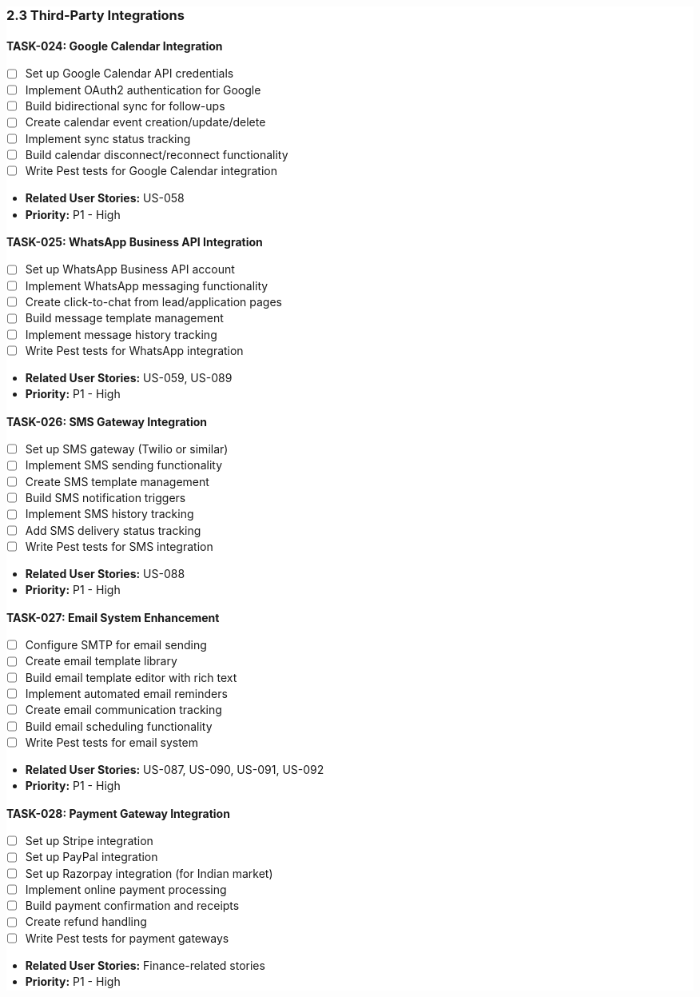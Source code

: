 
### 2.3 Third-Party Integrations

**TASK-024: Google Calendar Integration**
- [ ] Set up Google Calendar API credentials
- [ ] Implement OAuth2 authentication for Google
- [ ] Build bidirectional sync for follow-ups
- [ ] Create calendar event creation/update/delete
- [ ] Implement sync status tracking
- [ ] Build calendar disconnect/reconnect functionality
- [ ] Write Pest tests for Google Calendar integration
- **Related User Stories:** US-058
- **Priority:** P1 - High

**TASK-025: WhatsApp Business API Integration**
- [ ] Set up WhatsApp Business API account
- [ ] Implement WhatsApp messaging functionality
- [ ] Create click-to-chat from lead/application pages
- [ ] Build message template management
- [ ] Implement message history tracking
- [ ] Write Pest tests for WhatsApp integration
- **Related User Stories:** US-059, US-089
- **Priority:** P1 - High

**TASK-026: SMS Gateway Integration**
- [ ] Set up SMS gateway (Twilio or similar)
- [ ] Implement SMS sending functionality
- [ ] Create SMS template management
- [ ] Build SMS notification triggers
- [ ] Implement SMS history tracking
- [ ] Add SMS delivery status tracking
- [ ] Write Pest tests for SMS integration
- **Related User Stories:** US-088
- **Priority:** P1 - High

**TASK-027: Email System Enhancement**
- [ ] Configure SMTP for email sending
- [ ] Create email template library
- [ ] Build email template editor with rich text
- [ ] Implement automated email reminders
- [ ] Create email communication tracking
- [ ] Build email scheduling functionality
- [ ] Write Pest tests for email system
- **Related User Stories:** US-087, US-090, US-091, US-092
- **Priority:** P1 - High

**TASK-028: Payment Gateway Integration**
- [ ] Set up Stripe integration
- [ ] Set up PayPal integration
- [ ] Set up Razorpay integration (for Indian market)
- [ ] Implement online payment processing
- [ ] Build payment confirmation and receipts
- [ ] Create refund handling
- [ ] Write Pest tests for payment gateways
- **Related User Stories:** Finance-related stories
- **Priority:** P1 - High
